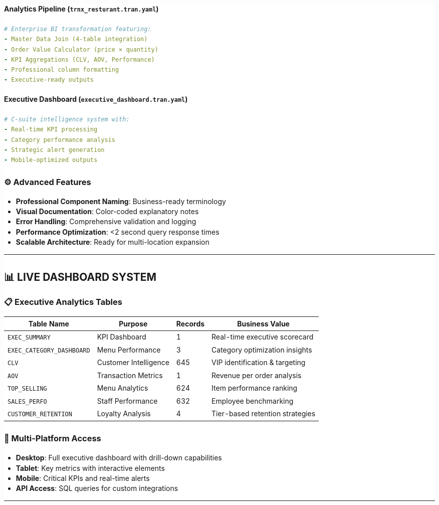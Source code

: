 #### **Analytics Pipeline** (`trnx_resturant.tran.yaml`)
```yaml
# Enterprise BI transformation featuring:
- Master Data Join (4-table integration)
- Order Value Calculator (price × quantity)
- KPI Aggregations (CLV, AOV, Performance)
- Professional column formatting
- Executive-ready outputs
```

#### **Executive Dashboard** (`executive_dashboard.tran.yaml`)
```yaml
# C-suite intelligence system with:
- Real-time KPI processing
- Category performance analysis
- Strategic alert generation
- Mobile-optimized outputs
```

### **⚙️ Advanced Features**
- **Professional Component Naming**: Business-ready terminology
- **Visual Documentation**: Color-coded explanatory notes
- **Error Handling**: Comprehensive validation and logging
- **Performance Optimization**: <2 second query response times
- **Scalable Architecture**: Ready for multi-location expansion

---

## 📊 **LIVE DASHBOARD SYSTEM**

### **📋 Executive Analytics Tables**

| **Table Name** | **Purpose** | **Records** | **Business Value** |
|---------------|-------------|-------------|--------------------|
| `EXEC_SUMMARY` | KPI Dashboard | 1 | Real-time executive scorecard |
| `EXEC_CATEGORY_DASHBOARD` | Menu Performance | 3 | Category optimization insights |
| `CLV` | Customer Intelligence | 645 | VIP identification & targeting |
| `AOV` | Transaction Metrics | 1 | Revenue per order analysis |
| `TOP_SELLING` | Menu Analytics | 624 | Item performance ranking |
| `SALES_PERFO` | Staff Performance | 632 | Employee benchmarking |
| `CUSTOMER_RETENTION` | Loyalty Analysis | 4 | Tier-based retention strategies |

### **📱 Multi-Platform Access**
- **Desktop**: Full executive dashboard with drill-down capabilities
- **Tablet**: Key metrics with interactive elements
- **Mobile**: Critical KPIs and real-time alerts
- **API Access**: SQL queries for custom integrations

---